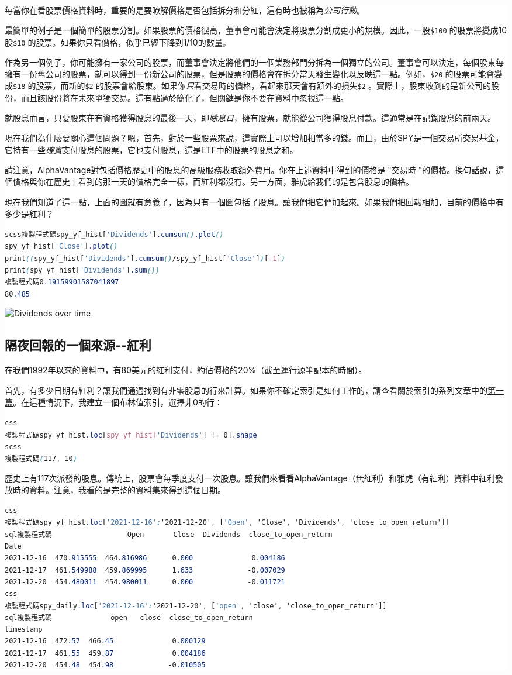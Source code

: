 每當你在看股票價格資料時，重要的是要瞭解價格是否包括拆分和分紅，這有時也被稱為*公司行動*。

最簡單的例子是一個簡單的股票分割。如果股票的價格很高，董事會可能會決定將股票分割成更小的規模。因此，一股`$100` 的股票將變成10股`$10` 的股票。如果你只看價格，似乎已經下降到1/10的數量。

作為另一個例子，你可能擁有一家公司的股票，而董事會決定將他們的一個業務部門分拆為一個獨立的公司。董事會可以決定，每個股東每擁有一份舊公司的股票，就可以得到一份新公司的股票，但是股票的價格會在拆分當天發生變化以反映這一點。例如，`$20` 的股票可能會變成`$18` 的股票，而新的`$2` 的股票會給股東。如果你*只*看交易時的價格，看起來那天會有額外的損失`$2` 。實際上，股東收到的是新公司的股份，而且該股份將在未來單獨交易。這有點過於簡化了，但關鍵是你不要在資料中忽視這一點。

就股息而言，只要股東在有資格獲得股息的最後一天，即*除息日*，擁有股票，就能從公司獲得股息付款。這通常是在記錄股息的前兩天。

現在我們為什麼要關心這個問題？嗯，首先，對於一些股票來說，這實際上可以增加相當多的錢。而且，由於SPY是一個交易所交易基金，它持有一些*確實*支付股息的股票，它也支付股息，這是ETF中的股票的股息之和。

請注意，AlphaVantage對包括價格歷史中的股息的高級服務收取額外費用。你在上述資料中得到的價格是 "交易時 "的價格。換句話說，這個價格與你在歷史上看到的那一天的價格完全一樣，而紅利都沒有。另一方面，雅虎給我們的是包含股息的價格。

現在我們知道了這一點，上面的圖就有意義了，因為只有一個圖包括了股息。讓我們把它們加起來。如果我們把回報相加，目前的價格中有多少是紅利？

```scss
scss複製程式碼spy_yf_hist['Dividends'].cumsum().plot()
spy_yf_hist['Close'].plot()
print((spy_yf_hist['Dividends'].cumsum()/spy_yf_hist['Close'])[-1])
print(spy_yf_hist['Dividends'].sum())
複製程式碼0.19159901587041897
80.485
```

![Dividends over time](https://i0.wp.com/www.wrighters.io/wp-content/uploads/2022/03/image-7.png?resize=375%2C256&ssl=1)

## 隔夜回報的一個來源--紅利

在我們1992年以來的資料中，有80美元的紅利支付，約佔價格的20%（截至運行源筆記本的時間）。

首先，有多少日期有紅利？讓我們通過找到有非零股息的行來計算。如果你不確定索引是如何工作的，請查看關於索引的系列文章中的[第一篇](https://link.juejin.cn?target=https%3A%2F%2Fwww.wrighters.io%2Findexing-and-selecting-in-pandas-part-1%2F)。在這種情況下，我建立一個布林值索引，選擇非0的行：

```css
css
複製程式碼spy_yf_hist.loc[spy_yf_hist['Dividends'] != 0].shape
scss
複製程式碼(117, 10)
```

歷史上有117次派發的股息。傳統上，股票會每季度支付一次股息。讓我們來看看AlphaVantage（無紅利）和雅虎（有紅利）資料中紅利發放時的資料。注意，我看的是完整的資料集來得到這個日期。

```css
css
複製程式碼spy_yf_hist.loc['2021-12-16':'2021-12-20', ['Open', 'Close', 'Dividends', 'close_to_open_return']]
sql複製程式碼                  Open       Close  Dividends  close_to_open_return
Date                                                               
2021-12-16  470.915555  464.816986      0.000              0.004186
2021-12-17  461.549988  459.869995      1.633             -0.007029
2021-12-20  454.480011  454.980011      0.000             -0.011721
css
複製程式碼spy_daily.loc['2021-12-16':'2021-12-20', ['open', 'close', 'close_to_open_return']]
sql複製程式碼              open   close  close_to_open_return
timestamp                                       
2021-12-16  472.57  466.45              0.000129
2021-12-17  461.55  459.87              0.004186
2021-12-20  454.48  454.98             -0.010505
```
